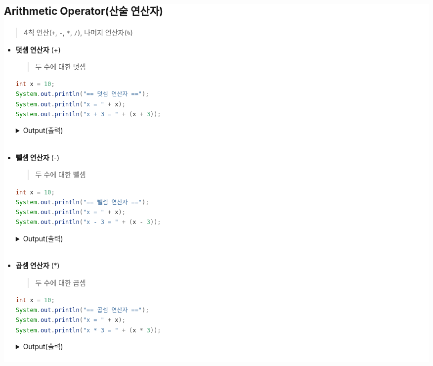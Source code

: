 ## Arithmetic Operator(산술 연산자)
> 4칙 연산(`+`, `-`, `*`, `/`), 나머지 연산자(`%`)  

- **덧셈 연산자** (+)
  > 두 수에 대한 덧셈  

    ```java
    int x = 10;
    System.out.println("== 덧셈 연산자 ==");
    System.out.println("x = " + x);
    System.out.println("x + 3 = " + (x + 3));
    ```
    <details>
        <summary>Output(출력)</summary>
    
        == 덧셈 연산자 ==
        x = 10
        x + 3 = 13
    </details>
    <br>

- **뺄셈 연산자** (-)
  > 두 수에 대한 뺄셈  

    ```java
    int x = 10;
    System.out.println("== 뺄셈 연산자 ==");
    System.out.println("x = " + x);
    System.out.println("x - 3 = " + (x - 3));
    ```
    <details>
        <summary>Output(출력)</summary>
    
        == 뺄셈 연산자 ==
        x = 10
        x - 3 = 7
    </details>
    <br>

- **곱셈 연산자** (*)
  > 두 수에 대한 곱셈  

    ```java
    int x = 10;
    System.out.println("== 곱셈 연산자 ==");
    System.out.println("x = " + x);
    System.out.println("x * 3 = " + (x * 3));
    ```
    <details>
        <summary>Output(출력)</summary>
    
        == 곱셈 연산자 ==
        x = 10
        x * 3 = 30
    </details>
    <br>
